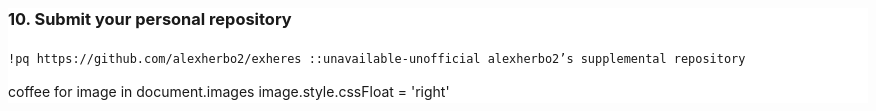 ### 10. Submit your personal repository

```
!pq https://github.com/alexherbo2/exheres ::unavailable-unofficial alexherbo2’s supplemental repository
```

[Exherbo]:  http://exherbo.org
[LFS]:      http://linuxfromscratch.org
[Paludis]:  http://paludis.exherbo.org
[kernel]:   http://kernel.org
[#exherbo]: http://webchat.freenode.net/?channels=exherbo


coffee
    for image in document.images
        image.style.cssFloat = 'right'
